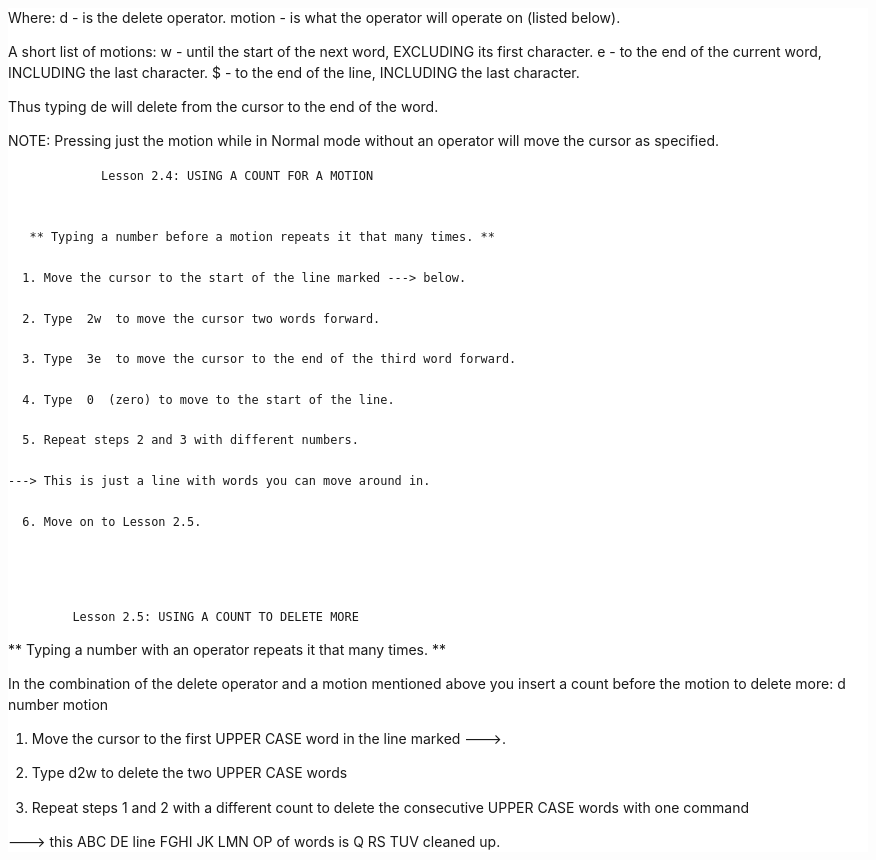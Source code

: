   Where:
    d      - is the delete operator.
    motion - is what the operator will operate on (listed below).

  A short list of motions:
    w - until the start of the next word, EXCLUDING its first character.
    e - to the end of the current word, INCLUDING the last character.
    $ - to the end of the line, INCLUDING the last character.

  Thus typing  de  will delete from the cursor to the end of the word.

NOTE:  Pressing just the motion while in Normal mode without an operator will
       move the cursor as specified.

~~~~~~~~~~~~~~~~~~~~~~~~~~~~~~~~~~~~~~~~~~~~~~~~~~~~~~~~~~~~~~~~~~~~~~~~~~~~~~
		     Lesson 2.4: USING A COUNT FOR A MOTION


   ** Typing a number before a motion repeats it that many times. **

  1. Move the cursor to the start of the line marked ---> below.

  2. Type  2w  to move the cursor two words forward.

  3. Type  3e  to move the cursor to the end of the third word forward.

  4. Type  0  (zero) to move to the start of the line.

  5. Repeat steps 2 and 3 with different numbers.

---> This is just a line with words you can move around in.

  6. Move on to Lesson 2.5.




~~~~~~~~~~~~~~~~~~~~~~~~~~~~~~~~~~~~~~~~~~~~~~~~~~~~~~~~~~~~~~~~~~~~~~~~~~~~~~
		     Lesson 2.5: USING A COUNT TO DELETE MORE


   ** Typing a number with an operator repeats it that many times. **

  In the combination of the delete operator and a motion mentioned above you
  insert a count before the motion to delete more:
	 d   number   motion

  1. Move the cursor to the first UPPER CASE word in the line marked --->.

  2. Type  d2w  to delete the two UPPER CASE words

  3. Repeat steps 1 and 2 with a different count to delete the consecutive
     UPPER CASE words with one command

--->  this ABC DE line FGHI JK LMN OP of words is Q RS TUV cleaned up.

